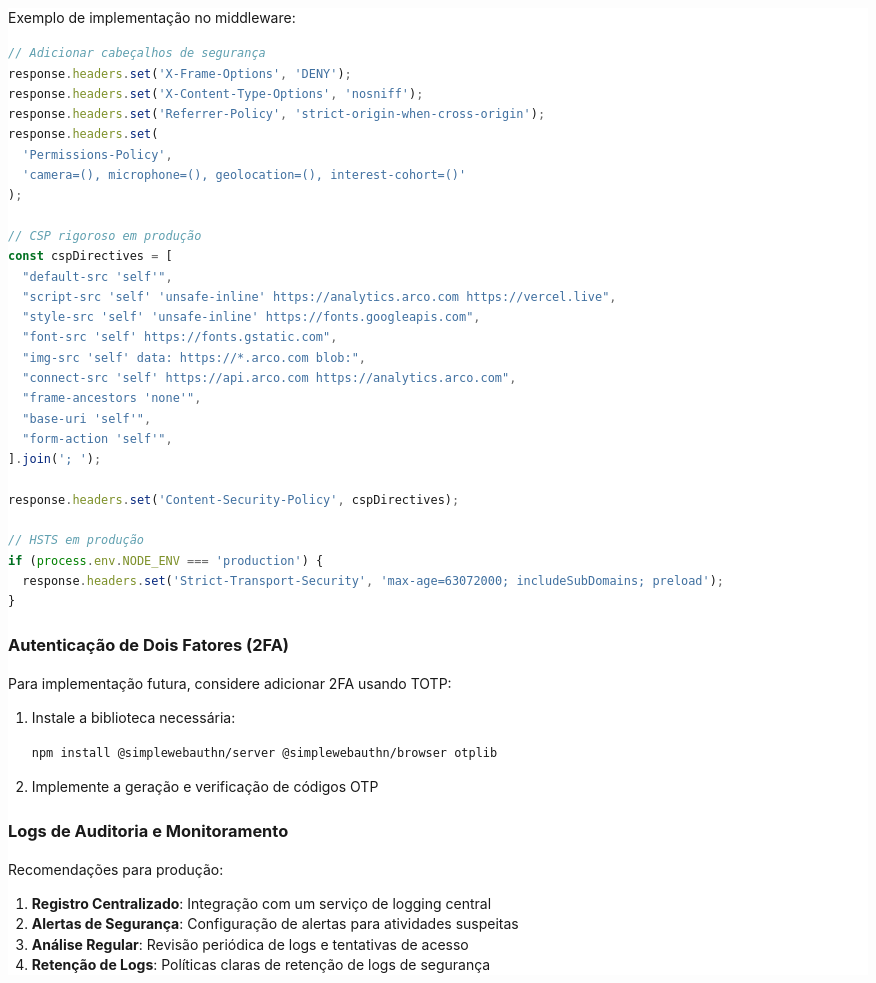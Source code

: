Exemplo de implementação no middleware:

```typescript
// Adicionar cabeçalhos de segurança
response.headers.set('X-Frame-Options', 'DENY');
response.headers.set('X-Content-Type-Options', 'nosniff');
response.headers.set('Referrer-Policy', 'strict-origin-when-cross-origin');
response.headers.set(
  'Permissions-Policy',
  'camera=(), microphone=(), geolocation=(), interest-cohort=()'
);

// CSP rigoroso em produção
const cspDirectives = [
  "default-src 'self'",
  "script-src 'self' 'unsafe-inline' https://analytics.arco.com https://vercel.live",
  "style-src 'self' 'unsafe-inline' https://fonts.googleapis.com",
  "font-src 'self' https://fonts.gstatic.com",
  "img-src 'self' data: https://*.arco.com blob:",
  "connect-src 'self' https://api.arco.com https://analytics.arco.com",
  "frame-ancestors 'none'",
  "base-uri 'self'",
  "form-action 'self'",
].join('; ');

response.headers.set('Content-Security-Policy', cspDirectives);

// HSTS em produção
if (process.env.NODE_ENV === 'production') {
  response.headers.set('Strict-Transport-Security', 'max-age=63072000; includeSubDomains; preload');
}
```

### Autenticação de Dois Fatores (2FA)

Para implementação futura, considere adicionar 2FA usando TOTP:

1. Instale a biblioteca necessária:

   ```bash
   npm install @simplewebauthn/server @simplewebauthn/browser otplib
   ```

2. Implemente a geração e verificação de códigos OTP

### Logs de Auditoria e Monitoramento

Recomendações para produção:

1. **Registro Centralizado**: Integração com um serviço de logging central
2. **Alertas de Segurança**: Configuração de alertas para atividades suspeitas
3. **Análise Regular**: Revisão periódica de logs e tentativas de acesso
4. **Retenção de Logs**: Políticas claras de retenção de logs de segurança
